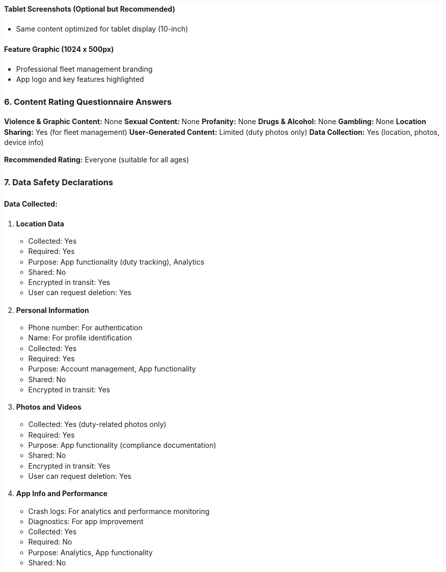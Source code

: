 #### Tablet Screenshots (Optional but Recommended)
- Same content optimized for tablet display (10-inch)

#### Feature Graphic (1024 x 500px)
- Professional fleet management branding
- App logo and key features highlighted

### 6. Content Rating Questionnaire Answers

**Violence & Graphic Content:** None
**Sexual Content:** None
**Profanity:** None
**Drugs & Alcohol:** None
**Gambling:** None
**Location Sharing:** Yes (for fleet management)
**User-Generated Content:** Limited (duty photos only)
**Data Collection:** Yes (location, photos, device info)

**Recommended Rating:** Everyone (suitable for all ages)

### 7. Data Safety Declarations

#### Data Collected:
1. **Location Data**
   - Collected: Yes
   - Required: Yes
   - Purpose: App functionality (duty tracking), Analytics
   - Shared: No
   - Encrypted in transit: Yes
   - User can request deletion: Yes

2. **Personal Information**
   - Phone number: For authentication
   - Name: For profile identification
   - Collected: Yes
   - Required: Yes
   - Purpose: Account management, App functionality
   - Shared: No
   - Encrypted in transit: Yes

3. **Photos and Videos**
   - Collected: Yes (duty-related photos only)
   - Required: Yes
   - Purpose: App functionality (compliance documentation)
   - Shared: No
   - Encrypted in transit: Yes
   - User can request deletion: Yes

4. **App Info and Performance**
   - Crash logs: For analytics and performance monitoring
   - Diagnostics: For app improvement
   - Collected: Yes
   - Required: No
   - Purpose: Analytics, App functionality
   - Shared: No
